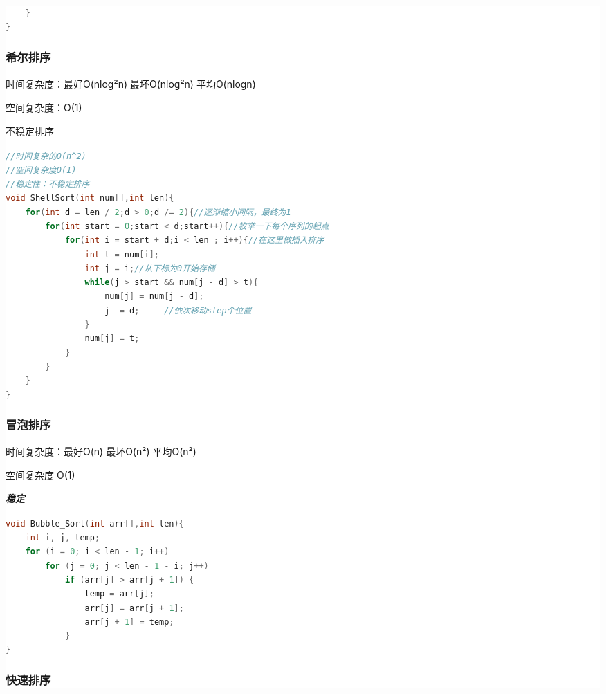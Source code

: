 ```c++
    }
}
```

### 希尔排序

时间复杂度：最好O(nlog²n) 最坏O(nlog²n) 平均O(nlogn)

空间复杂度：O(1)

不稳定排序

```c++
//时间复杂的O(n^2)
//空间复杂度O(1)
//稳定性：不稳定排序
void ShellSort(int num[],int len){
	for(int d = len / 2;d > 0;d /= 2){//逐渐缩小间隔，最终为1
        for(int start = 0;start < d;start++){//枚举一下每个序列的起点
            for(int i = start + d;i < len ; i++){//在这里做插入排序
                int t = num[i];
                int j = i;//从下标为0开始存储
                while(j > start && num[j - d] > t){
                    num[j] = num[j - d];
                    j -= d;		//依次移动step个位置
                }
                num[j] = t;
            }
        }
	}
}
```

### 冒泡排序

时间复杂度：最好O(n)	最坏O(n²)	平均O(n²)

空间复杂度  O(1)

***稳定***

```c++
void Bubble_Sort(int arr[],int len){
    int i, j, temp;
    for (i = 0; i < len - 1; i++)
        for (j = 0; j < len - 1 - i; j++)
            if (arr[j] > arr[j + 1]) {
                temp = arr[j];
                arr[j] = arr[j + 1];
                arr[j + 1] = temp;
            }
}
```

### 快速排序

